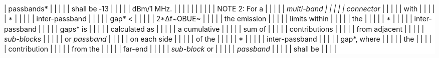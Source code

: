 | passbands*     |                |                |                |
| shall be ‑13   |                |                |                |
| dBm/1 MHz.     |                |                |                |
|                |                |                |                |
| NOTE 2: For a  |                |                |                |
| *multi-band    |                |                |                |
| connector*     |                |                |                |
| with           |                |                |                |
| *              |                |                |                |
| inter-passband |                |                |                |
| gap* \<        |                |                |                |
| 2\*Δf~OBUE~    |                |                |                |
| the emission   |                |                |                |
| limits within  |                |                |                |
| the            |                |                |                |
| *              |                |                |                |
| inter-passband |                |                |                |
| gaps* is       |                |                |                |
| calculated as  |                |                |                |
| a cumulative   |                |                |                |
| sum of         |                |                |                |
| contributions  |                |                |                |
| from adjacent  |                |                |                |
| *sub-blocks*   |                |                |                |
| or *passband*  |                |                |                |
| on each side   |                |                |                |
| of the         |                |                |                |
| *              |                |                |                |
| inter-passband |                |                |                |
| gap*, where    |                |                |                |
| the            |                |                |                |
| contribution   |                |                |                |
| from the       |                |                |                |
| far-end        |                |                |                |
| *sub-block* or |                |                |                |
| *passband*     |                |                |                |
| shall be       |                |                |                |